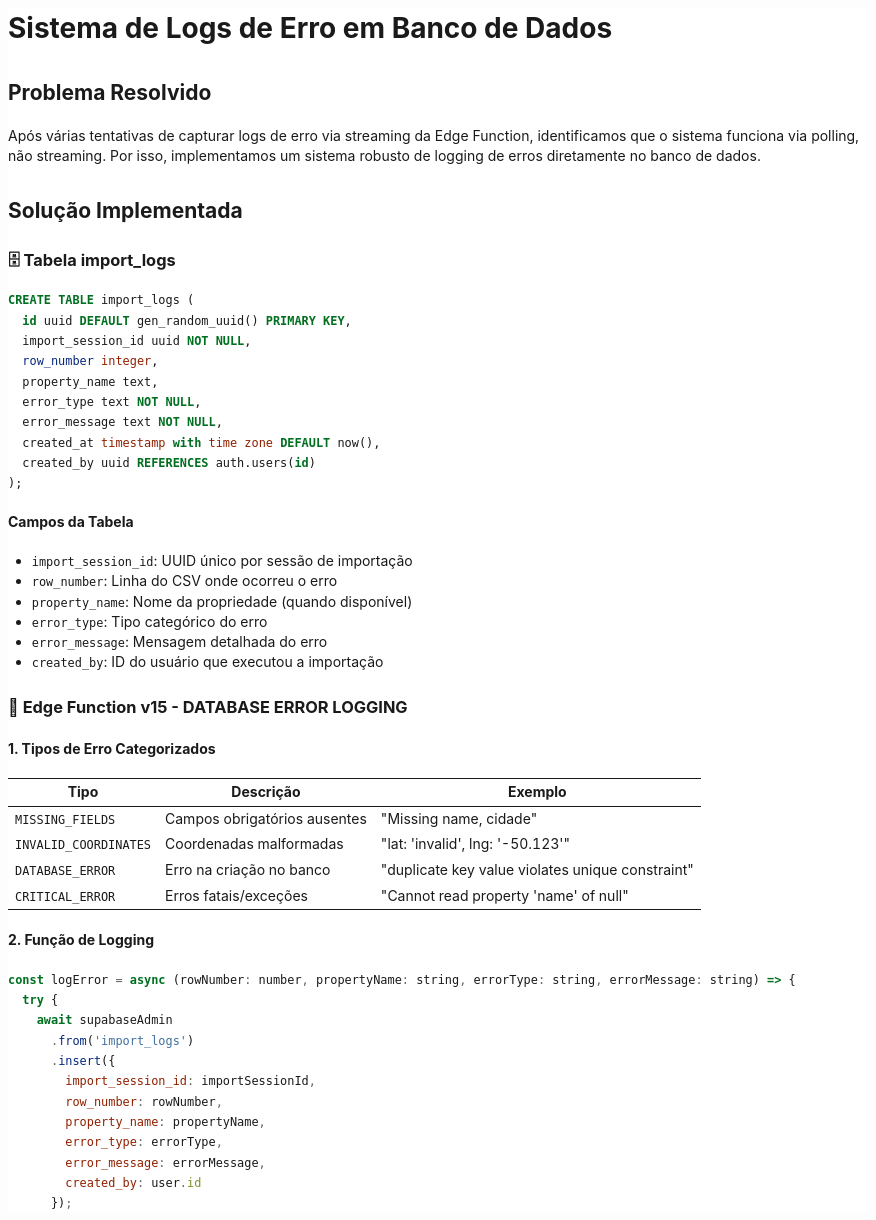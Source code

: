 # Sistema de Logs de Erro em Banco de Dados

## Problema Resolvido

Após várias tentativas de capturar logs de erro via streaming da Edge Function, identificamos que o sistema funciona via polling, não streaming. Por isso, implementamos um sistema robusto de logging de erros diretamente no banco de dados.

## Solução Implementada

### 🗄️ **Tabela import_logs**

```sql
CREATE TABLE import_logs (
  id uuid DEFAULT gen_random_uuid() PRIMARY KEY,
  import_session_id uuid NOT NULL,
  row_number integer,
  property_name text,
  error_type text NOT NULL,
  error_message text NOT NULL,
  created_at timestamp with time zone DEFAULT now(),
  created_by uuid REFERENCES auth.users(id)
);
```

#### **Campos da Tabela**
- `import_session_id`: UUID único por sessão de importação
- `row_number`: Linha do CSV onde ocorreu o erro
- `property_name`: Nome da propriedade (quando disponível)
- `error_type`: Tipo categórico do erro
- `error_message`: Mensagem detalhada do erro
- `created_by`: ID do usuário que executou a importação

### 🔧 **Edge Function v15 - DATABASE ERROR LOGGING**

#### **1. Tipos de Erro Categorizados**

| Tipo | Descrição | Exemplo |
|------|-----------|---------|
| `MISSING_FIELDS` | Campos obrigatórios ausentes | "Missing name, cidade" |
| `INVALID_COORDINATES` | Coordenadas malformadas | "lat: 'invalid', lng: '-50.123'" |
| `DATABASE_ERROR` | Erro na criação no banco | "duplicate key value violates unique constraint" |
| `CRITICAL_ERROR` | Erros fatais/exceções | "Cannot read property 'name' of null" |

#### **2. Função de Logging**

```javascript
const logError = async (rowNumber: number, propertyName: string, errorType: string, errorMessage: string) => {
  try {
    await supabaseAdmin
      .from('import_logs')
      .insert({
        import_session_id: importSessionId,
        row_number: rowNumber,
        property_name: propertyName,
        error_type: errorType,
        error_message: errorMessage,
        created_by: user.id
      });
```